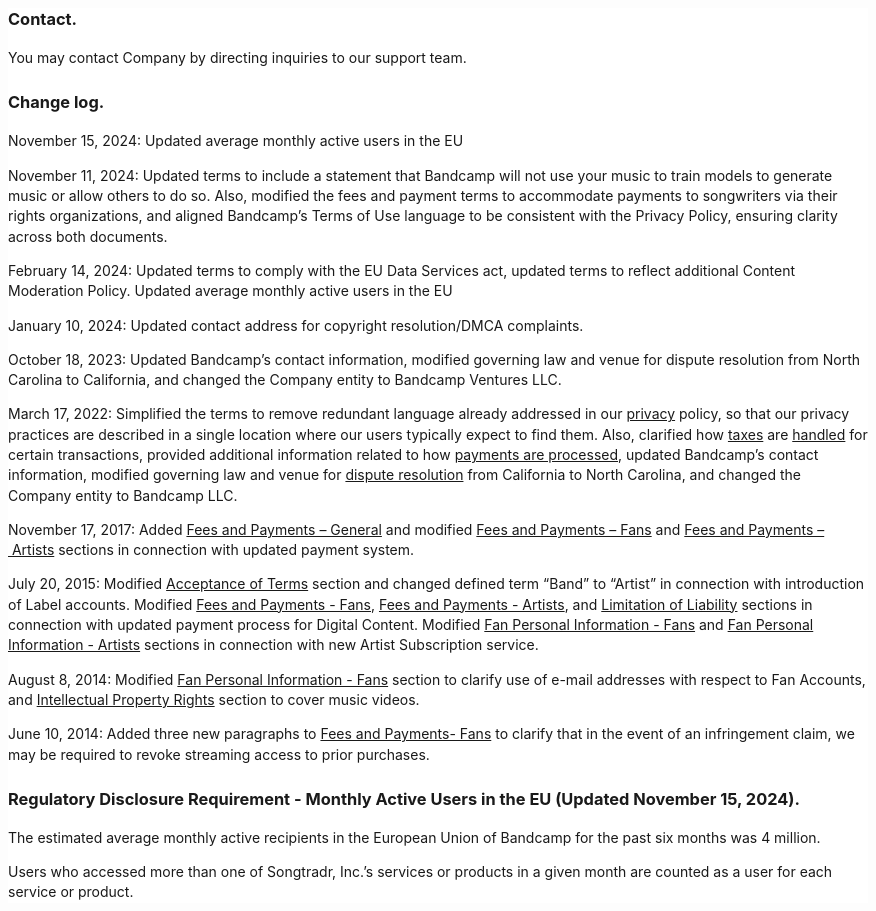 ### Contact.

You may contact Company by directing inquiries to our support team.

### Change log.

November 15, 2024: Updated average monthly active users in the EU

November 11, 2024: Updated terms to include a statement that Bandcamp will not use your music to train models to generate music or allow others to do so. Also, modified the fees and payment terms to accommodate payments to songwriters via their rights organizations, and aligned Bandcamp’s Terms of Use language to be consistent with the Privacy Policy, ensuring clarity across both documents.

February 14, 2024: Updated terms to comply with the EU Data Services act, updated terms to reflect additional Content Moderation Policy. Updated average monthly active users in the EU

January 10, 2024: Updated contact address for copyright resolution/DMCA complaints.

October 18, 2023: Updated Bandcamp’s contact information, modified governing law and venue for dispute resolution from North Carolina to California, and changed the Company entity to Bandcamp Ventures LLC.

March 17, 2022: Simplified the terms to remove redundant language already addressed in our [privacy](#privacy) policy, so that our privacy practices are described in a single location where our users typically expect to find them. Also, clarified how [taxes](#feesfans) are [handled](#feesartists) for certain transactions, provided additional information related to how [payments are processed](#feesartists), updated Bandcamp’s contact information, modified governing law and venue for [dispute resolution](#disputes) from California to North Carolina, and changed the Company entity to Bandcamp LLC.

November 17, 2017: Added [Fees and Payments – General](#fees) and modified [Fees and Payments – Fans](#feesfans) and [Fees and Payments – Artists](#feesartists) sections in connection with updated payment system.

July 20, 2015: Modified [Acceptance of Terms](#acceptance) section and changed defined term “Band” to “Artist” in connection with introduction of Label accounts. Modified [Fees and Payments - Fans](#feesfans), [Fees and Payments - Artists](#feesartists), and [Limitation of Liability](#limitation) sections in connection with updated payment process for Digital Content. Modified [Fan Personal Information - Fans](#faninfo) and [Fan Personal Information - Artists](#artistfaninfo) sections in connection with new Artist Subscription service.

August 8, 2014: Modified [Fan Personal Information - Fans](#faninfo) section to clarify use of e-mail addresses with respect to Fan Accounts, and [Intellectual Property Rights](#rights) section to cover music videos.

June 10, 2014: Added three new paragraphs to [Fees and Payments- Fans](#feesfans) to clarify that in the event of an infringement claim, we may be required to revoke streaming access to prior purchases.

  
  

### Regulatory Disclosure Requirement - Monthly Active Users in the EU (Updated November 15, 2024).

The estimated average monthly active recipients in the European Union of Bandcamp for the past six months was 4 million.

Users who accessed more than one of Songtradr, Inc.’s services or products in a given month are counted as a user for each service or product.